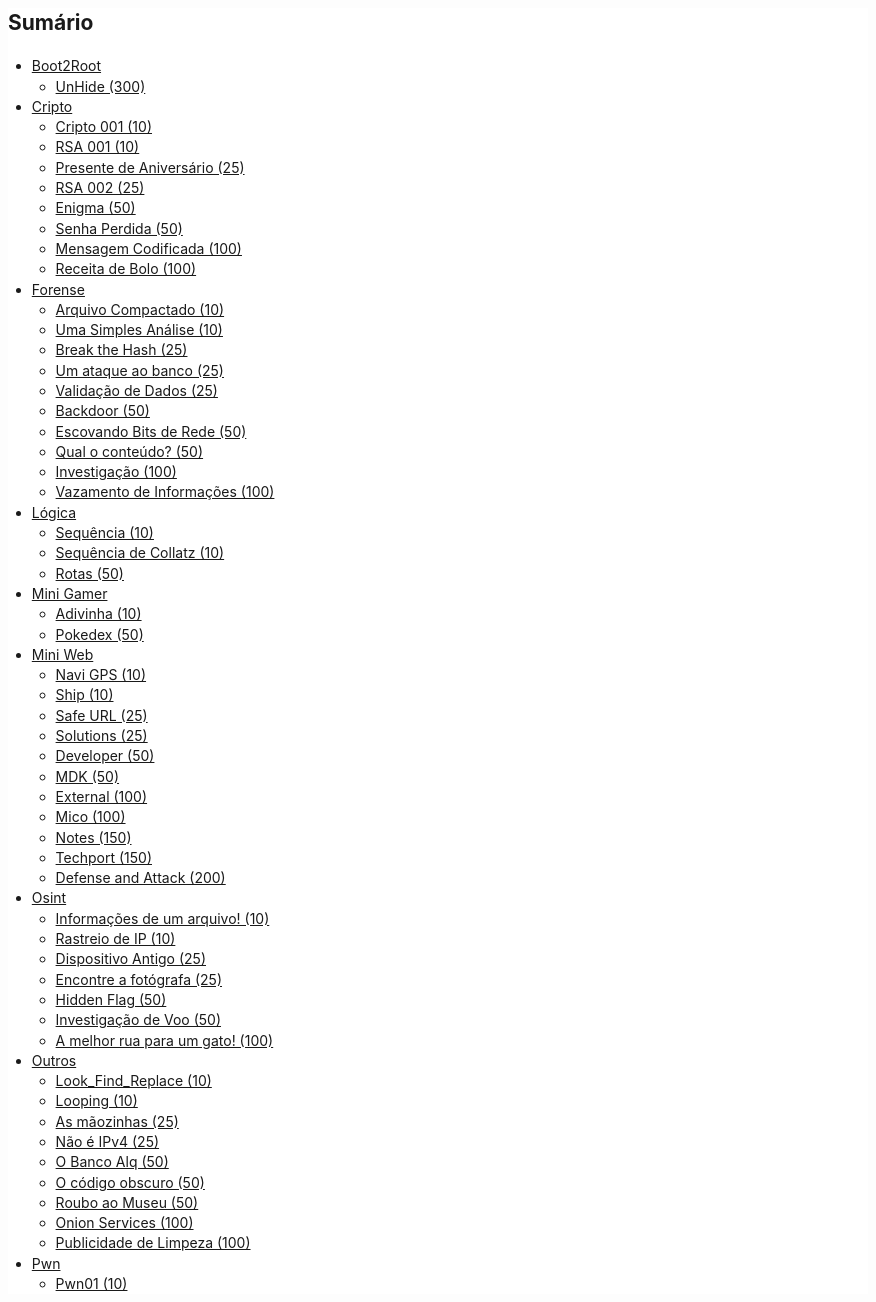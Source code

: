 ## Sumário

* [Boot2Root](#boot2root)
    * [UnHide (300)](#unhide-300)
* [Cripto](#cripto)
    * [Cripto 001 (10)](#cripto-001-10)
    * [RSA 001 (10)](#rsa-001-10)
    * [Presente de Aniversário (25)](#presente-de-aniversário-25)
    * [RSA 002 (25)](#rsa-002-25)
    * [Enigma (50)](#enigma-50)
    * [Senha Perdida (50)](#senha-perdida-50)
    * [Mensagem Codificada (100)](#mensagem-codificada-100)
    * [Receita de Bolo (100)](#receita-de-bolo-100)
* [Forense](#forense)
    * [Arquivo Compactado (10)](#arquivo-compactado-10)
    * [Uma Simples Análise (10)](#uma-simples-análise-10)
    * [Break the Hash (25)](#break-the-hash-25)
    * [Um ataque ao banco (25)](#um-ataque-ao-banco-25)
    * [Validação de Dados (25)](#validação-de-dados-25)
    * [Backdoor (50)](#backdoor-50)
    * [Escovando Bits de Rede (50)](#escovando-bits-de-rede-50)
    * [Qual o conteúdo? (50)](#qual-o-conteúdo-50)
    * [Investigação (100)](#investigação-100)
    * [Vazamento de Informações (100)](#vazamento-de-informações-100)
* [Lógica](#lógica)
    * [Sequência (10)](#sequência-10)
    * [Sequência de Collatz (10)](#sequência-de-collatz-10)
    * [Rotas (50)](#rotas-50)
* [Mini Gamer](#mini-gamer)
    * [Adivinha (10)](#adivinha-10)
    * [Pokedex (50)](#pokedex-50)
* [Mini Web](#mini-web)
    * [Navi GPS (10)](#navi-gps-10)
    * [Ship (10)](#ship-10)
    * [Safe URL (25)](#safe-url-25)
    * [Solutions (25)](#solutions-25)
    * [Developer (50)](#developer-50)
    * [MDK (50)](#mdk-50)
    * [External (100)](#external-100)
    * [Mico (100)](#mico-100)
    * [Notes (150)](#notes-150)
    * [Techport (150)](#techport-150)
    * [Defense and Attack (200)](#defense-and-attack-200)
* [Osint](#osint)
    * [Informações de um arquivo! (10)](#informações-de-um-arquivo-10)
    * [Rastreio de IP (10)](#rastreio-de-ip-10)
    * [Dispositivo Antigo (25)](#dispositivo-antigo-25)
    * [Encontre a fotógrafa (25)](#encontre-a-fotógrafa-25)
    * [Hidden Flag (50)](#hidden-flag-50)
    * [Investigação de Voo (50)](#investigação-de-voo-50)
    * [A melhor rua para um gato! (100)](#a-melhor-rua-para-um-gato-100)
* [Outros](#outros)
    * [Look_Find_Replace (10)](#look_find_replace-10)
    * [Looping (10)](#looping-10)
    * [As mãozinhas (25)](#as-mãozinhas-25)
    * [Não é IPv4 (25)](#não-é-ipv4-25)
    * [O Banco Alq (50)](#o-banco-alq-50)
    * [O código obscuro (50)](#o-código-obscuro-50)
    * [Roubo ao Museu (50)](#roubo-ao-museu-50)
    * [Onion Services (100)](#onion-services-100)
    * [Publicidade de Limpeza (100)](#publicidade-de-limpeza-100)
* [Pwn](#pwn)
    * [Pwn01 (10)](#pwn01-10)